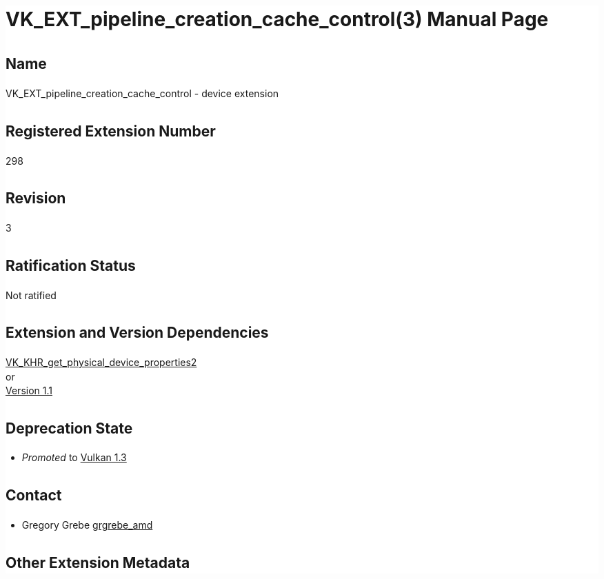 # VK_EXT_pipeline_creation_cache_control(3) Manual Page

## Name

VK_EXT_pipeline_creation_cache_control - device extension



## <a href="#_registered_extension_number" class="anchor"></a>Registered Extension Number

298

## <a href="#_revision" class="anchor"></a>Revision

3

## <a href="#_ratification_status" class="anchor"></a>Ratification Status

Not ratified

## <a href="#_extension_and_version_dependencies" class="anchor"></a>Extension and Version Dependencies

[VK_KHR_get_physical_device_properties2](https://registry.khronos.org/vulkan/specs/1.3-extensions/man/html/VK_KHR_get_physical_device_properties2.html)  
or  
[Version 1.1](#versions-1.1)  

## <a href="#_deprecation_state" class="anchor"></a>Deprecation State

- *Promoted* to <a
  href="https://registry.khronos.org/vulkan/specs/1.3-extensions/html/vkspec.html#versions-1.3-promotions"
  target="_blank" rel="noopener">Vulkan 1.3</a>

## <a href="#_contact" class="anchor"></a>Contact

- Gregory Grebe <a
  href="https://github.com/KhronosGroup/Vulkan-Docs/issues/new?body=%5BVK_EXT_pipeline_creation_cache_control%5D%20@grgrebe_amd%0A*Here%20describe%20the%20issue%20or%20question%20you%20have%20about%20the%20VK_EXT_pipeline_creation_cache_control%20extension*"
  target="_blank" rel="nofollow noopener"><em></em>grgrebe_amd</a>

## <a href="#_other_extension_metadata" class="anchor"></a>Other Extension Metadata
